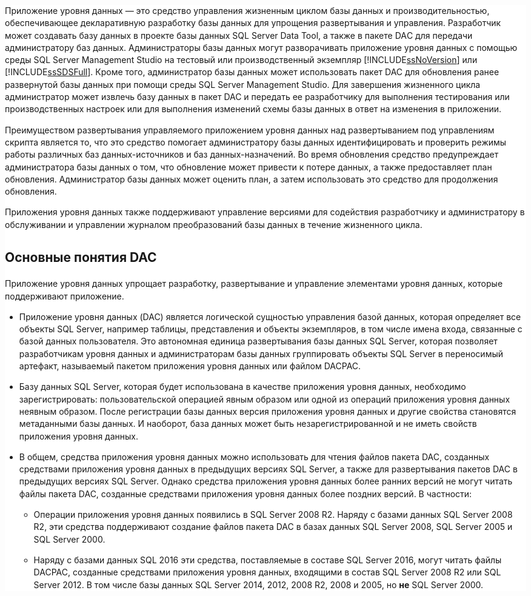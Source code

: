  Приложение уровня данных — это средство управления жизненным циклом базы данных и производительностью, обеспечивающее декларативную разработку базы данных для упрощения развертывания и управления. Разработчик может создавать базу данных в проекте базы данных SQL Server Data Tool, а также в пакете DAС для передачи администратору баз данных. Администраторы базы данных могут разворачивать приложение уровня данных с помощью среды SQL Server Management Studio на тестовый или производственный экземпляр [!INCLUDE[ssNoVersion](../../includes/ssnoversion-md.md)] или [!INCLUDE[ssSDSFull](../../includes/sssdsfull-md.md)]. Кроме того, администратор базы данных может использовать пакет DAC для обновления ранее развернутой базы данных при помощи среды SQL Server Management Studio. Для завершения жизненного цикла администратор может извлечь базу данных в пакет DAC и передать ее разработчику для выполнения тестирования или производственных настроек или для выполнения изменений схемы базы данных в ответ на изменения в приложении.  
  
 Преимуществом развертывания управляемого приложением уровня данных над развертыванием под управлениям скрипта является то, что это средство помогает администратору базы данных идентифицировать и проверить режимы работы различных баз данных-источников и баз данных-назначений. Во время обновления средство предупреждает администратора базы данных о том, что обновление может привести к потере данных, а также предоставляет план обновления. Администратор базы данных может оценить план, а затем использовать это средство для продолжения обновления.  
  
 Приложения уровня данных также поддерживают управление версиями для содействия разработчику и администратору в обслуживании и управлении журналом преобразований базы данных в течение жизненного цикла.  
  
## <a name="dac-concepts"></a>Основные понятия DAC  
 Приложение уровня данных упрощает разработку, развертывание и управление элементами уровня данных, которые поддерживают приложение.  
  
-   Приложение уровня данных (DAC) является логической сущностью управления базой данных, которая определяет все объекты SQL Server, например таблицы, представления и объекты экземпляров, в том числе имена входа, связанные с базой данных пользователя. Это автономная единица развертывания базы данных SQL Server, которая позволяет разработчикам уровня данных и администраторам базы данных группировать объекты SQL Server в переносимый артефакт, называемый пакетом приложения уровня данных или файлом DACPAC.  
  
-   Базу данных SQL Server, которая будет использована в качестве приложения уровня данных, необходимо зарегистрировать: пользовательской операцией явным образом или одной из операций приложения уровня данных неявным образом. После регистрации базы данных версия приложения уровня данных и другие свойства становятся метаданными базы данных. И наоборот, база данных может быть незарегистрированной и не иметь свойств приложения уровня данных.  
  
-   В общем, средства приложения уровня данных можно использовать для чтения файлов пакета DAC, созданных средствами приложения уровня данных в предыдущих версиях SQL Server, а также для развертывания пакетов DAC в предыдущих версиях SQL Server. Однако средства приложения уровня данных более ранних версий не могут читать файлы пакета DAC, созданные средствами приложения уровня данных более поздних версий. В частности:  
  
    -   Операции приложения уровня данных появились в SQL Server 2008 R2. Наряду с базами данных SQL Server 2008 R2, эти средства поддерживают создание файлов пакета DAC в базах данных SQL Server 2008, SQL Server 2005 и SQL Server 2000.  
  
    -   Наряду с базами данных SQL 2016 эти средства, поставляемые в составе SQL Server 2016, могут читать файлы DACPAC, созданные средствами приложения уровня данных, входящими в состав SQL Server 2008 R2 или SQL Server 2012. В том числе базы данных SQL Server 2014, 2012, 2008 R2, 2008 и 2005, но **не** SQL Server 2000.  
  